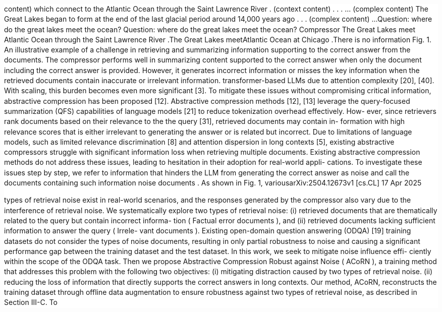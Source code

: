 content) which connect to the 
Atlantic Ocean through the Saint 
Lawrence River .  (context content) . . .
... (complex content) The Great 
Lakes began to form at the end of 
the last glacial period around 14,000 
years ago . . . (complex content) ...Question: where do the great lakes 
meet the ocean?
Question: where do the great lakes 
meet the ocean?
Compressor
The Great Lakes meet Atlantic Ocean through the Saint Lawrence River .The Great Lakes meetAtlantic Ocean at Chicago .There is no information
Fig. 1. An illustrative example of a challenge in retrieving and summarizing
information supporting to the correct answer from the documents. The
compressor performs well in summarizing content supported to the correct
answer when only the document including the correct answer is provided.
However, it generates incorrect information or misses the key information
when the retrieved documents contain inaccurate or irrelevant information.
transformer-based LLMs due to attention complexity [20],
[40]. With scaling, this burden becomes even more significant
[3]. To mitigate these issues without compromising critical
information, abstractive compression has been proposed [12].
Abstractive compression methods [12], [13] leverage the
query-focused summarization (QFS) capabilities of language
models [21] to reduce tokenization overhead effectively. How-
ever, since retrievers rank documents based on their relevance
to the the query [31], retrieved documents may contain in-
formation with high relevance scores that is either irrelevant
to generating the answer or is related but incorrect. Due to
limitations of language models, such as limited relevance
discrimination [8] and attention dispersion in long contexts
[5], existing abstractive compressors struggle with significant
information loss when retrieving multiple documents. Existing
abstractive compression methods do not address these issues,
leading to hesitation in their adoption for real-world appli-
cations. To investigate these issues step by step, we refer
to information that hinders the LLM from generating the
correct answer as noise and call the documents containing
such information noise documents . As shown in Fig. 1, variousarXiv:2504.12673v1  [cs.CL]  17 Apr 2025

types of retrieval noise exist in real-world scenarios, and
the responses generated by the compressor also vary due to
the interference of retrieval noise. We systematically explore
two types of retrieval noise: (i) retrieved documents that are
thematically related to the query but contain incorrect informa-
tion ( Factual error documents ), and (ii) retrieved documents
lacking sufficient information to answer the query ( Irrele-
vant documents ). Existing open-domain question answering
(ODQA) [19] training datasets do not consider the types of
noise documents, resulting in only partial robustness to noise
and causing a significant performance gap between the training
dataset and the test dataset.
In this work, we seek to mitigate noise influence effi-
ciently within the scope of the ODQA task. Then we propose
Abstractive Compression Robust against Noise ( ACoRN ), a
training method that addresses this problem with the following
two objectives: (i) mitigating distraction caused by two types
of retrieval noise. (ii) reducing the loss of information that
directly supports the correct answers in long contexts. Our
method, ACoRN, reconstructs the training dataset through
offline data augmentation to ensure robustness against two
types of retrieval noise, as described in Section III-C. To